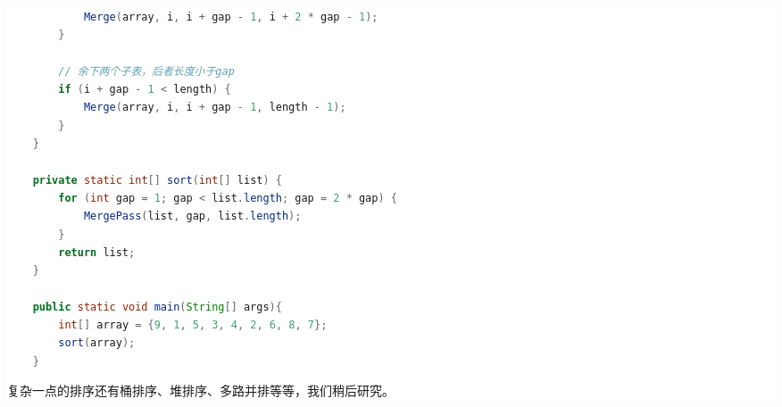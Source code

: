 ```java
            Merge(array, i, i + gap - 1, i + 2 * gap - 1);
        }

        // 余下两个子表，后者长度小于gap
        if (i + gap - 1 < length) {
            Merge(array, i, i + gap - 1, length - 1);
        }
    }

    private static int[] sort(int[] list) {
        for (int gap = 1; gap < list.length; gap = 2 * gap) {
            MergePass(list, gap, list.length);
        }
        return list;
    }

    public static void main(String[] args){
        int[] array = {9, 1, 5, 3, 4, 2, 6, 8, 7};
        sort(array);
    }
```
复杂一点的排序还有桶排序、堆排序、多路并排等等，我们稍后研究。



  [1]: http://static.zybuluo.com/coldxiangyu/n53j09ox1r3vzf9i5hapl1dt/image_1bhrhtugc1mbnibbk1s1tfqqfb9.png
  [2]: http://static.zybuluo.com/coldxiangyu/by2croy39r7gvipkmcfwyrxp/image_1bfto5das10pbjfu6pq1931bpb9.png
